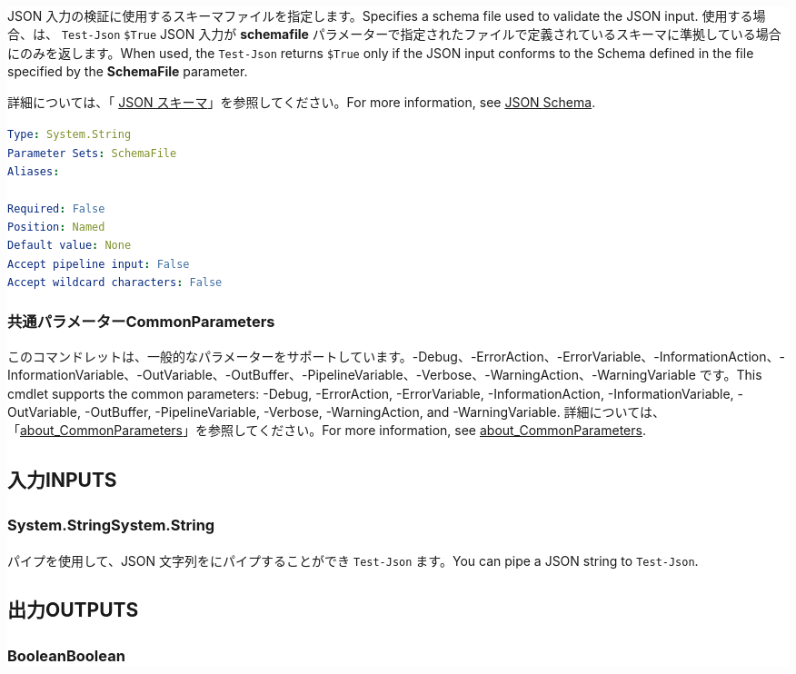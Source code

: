 <span data-ttu-id="0e244-139">JSON 入力の検証に使用するスキーマファイルを指定します。</span><span class="sxs-lookup"><span data-stu-id="0e244-139">Specifies a schema file used to validate the JSON input.</span></span> <span data-ttu-id="0e244-140">使用する場合、は、 `Test-Json` `$True` JSON 入力が **schemafile** パラメーターで指定されたファイルで定義されているスキーマに準拠している場合にのみを返します。</span><span class="sxs-lookup"><span data-stu-id="0e244-140">When used, the `Test-Json` returns `$True` only if the JSON input conforms to the Schema defined in the file specified by the **SchemaFile** parameter.</span></span>

<span data-ttu-id="0e244-141">詳細については、「 [JSON スキーマ](https://json-schema.org/)」を参照してください。</span><span class="sxs-lookup"><span data-stu-id="0e244-141">For more information, see [JSON Schema](https://json-schema.org/).</span></span>

```yaml
Type: System.String
Parameter Sets: SchemaFile
Aliases:

Required: False
Position: Named
Default value: None
Accept pipeline input: False
Accept wildcard characters: False
```

### <span data-ttu-id="0e244-142">共通パラメーター</span><span class="sxs-lookup"><span data-stu-id="0e244-142">CommonParameters</span></span>

<span data-ttu-id="0e244-143">このコマンドレットは、一般的なパラメーターをサポートしています。-Debug、-ErrorAction、-ErrorVariable、-InformationAction、-InformationVariable、-OutVariable、-OutBuffer、-PipelineVariable、-Verbose、-WarningAction、-WarningVariable です。</span><span class="sxs-lookup"><span data-stu-id="0e244-143">This cmdlet supports the common parameters: -Debug, -ErrorAction, -ErrorVariable, -InformationAction, -InformationVariable, -OutVariable, -OutBuffer, -PipelineVariable, -Verbose, -WarningAction, and -WarningVariable.</span></span> <span data-ttu-id="0e244-144">詳細については、「[about_CommonParameters](https://go.microsoft.com/fwlink/?LinkID=113216)」を参照してください。</span><span class="sxs-lookup"><span data-stu-id="0e244-144">For more information, see [about_CommonParameters](https://go.microsoft.com/fwlink/?LinkID=113216).</span></span>

## <span data-ttu-id="0e244-145">入力</span><span class="sxs-lookup"><span data-stu-id="0e244-145">INPUTS</span></span>

### <span data-ttu-id="0e244-146">System.String</span><span class="sxs-lookup"><span data-stu-id="0e244-146">System.String</span></span>

<span data-ttu-id="0e244-147">パイプを使用して、JSON 文字列をにパイプすることができ `Test-Json` ます。</span><span class="sxs-lookup"><span data-stu-id="0e244-147">You can pipe a JSON string to `Test-Json`.</span></span>

## <span data-ttu-id="0e244-148">出力</span><span class="sxs-lookup"><span data-stu-id="0e244-148">OUTPUTS</span></span>

### <span data-ttu-id="0e244-149">Boolean</span><span class="sxs-lookup"><span data-stu-id="0e244-149">Boolean</span></span>
